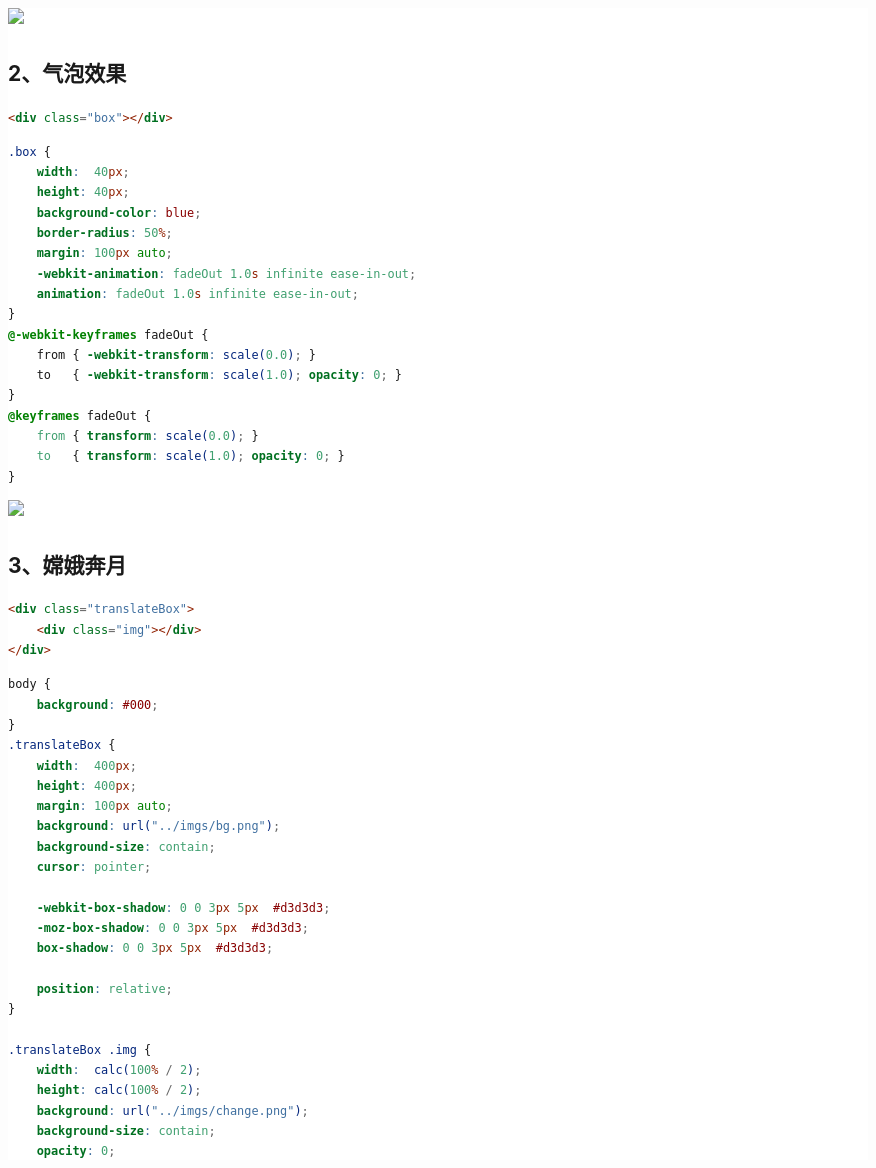 ![](IMGS/animation-1.gif)

## 2、气泡效果

```html
<div class="box"></div>
```

```css
.box {
	width:  40px;
	height: 40px;
	background-color: blue;
	border-radius: 50%;
	margin: 100px auto;
	-webkit-animation: fadeOut 1.0s infinite ease-in-out;
	animation: fadeOut 1.0s infinite ease-in-out;
}
@-webkit-keyframes fadeOut {
	from { -webkit-transform: scale(0.0); }
	to   { -webkit-transform: scale(1.0); opacity: 0; }
}
@keyframes fadeOut {
	from { transform: scale(0.0); }
	to   { transform: scale(1.0); opacity: 0; }
}
```

![](IMGS/animation_bubble.gif)

## 3、嫦娥奔月

```html
<div class="translateBox">
    <div class="img"></div>
</div>
```

```css
body {
    background: #000;
}
.translateBox {
    width:  400px;
    height: 400px;
    margin: 100px auto;
    background: url("../imgs/bg.png");
    background-size: contain;
    cursor: pointer;

    -webkit-box-shadow: 0 0 3px 5px  #d3d3d3;
    -moz-box-shadow: 0 0 3px 5px  #d3d3d3;
    box-shadow: 0 0 3px 5px  #d3d3d3;

    position: relative;
}

.translateBox .img {
    width:  calc(100% / 2);
    height: calc(100% / 2);
    background: url("../imgs/change.png");
    background-size: contain;
    opacity: 0;


```